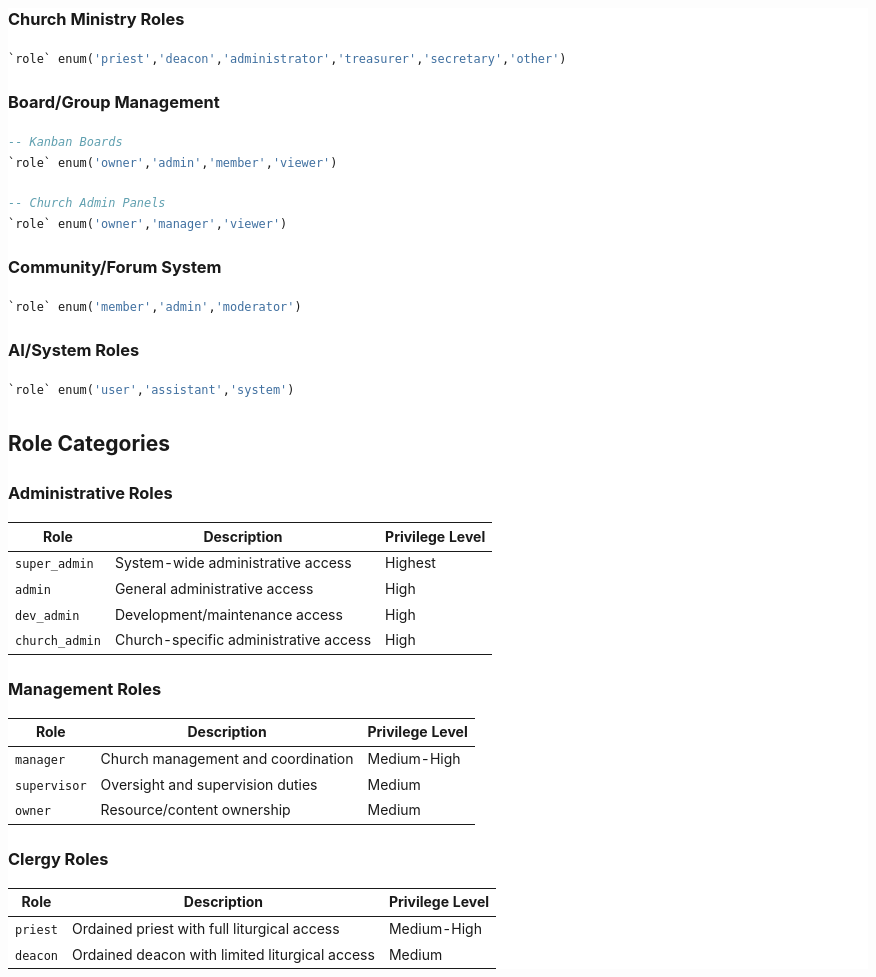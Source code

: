### Church Ministry Roles
```sql
`role` enum('priest','deacon','administrator','treasurer','secretary','other')
```

### Board/Group Management
```sql
-- Kanban Boards
`role` enum('owner','admin','member','viewer')

-- Church Admin Panels  
`role` enum('owner','manager','viewer')
```

### Community/Forum System
```sql
`role` enum('member','admin','moderator')
```

### AI/System Roles
```sql
`role` enum('user','assistant','system')
```

## Role Categories

### Administrative Roles
| Role | Description | Privilege Level |
|------|-------------|-----------------|
| `super_admin` | System-wide administrative access | Highest |
| `admin` | General administrative access | High |
| `dev_admin` | Development/maintenance access | High |
| `church_admin` | Church-specific administrative access | High |

### Management Roles
| Role | Description | Privilege Level |
|------|-------------|-----------------|
| `manager` | Church management and coordination | Medium-High |
| `supervisor` | Oversight and supervision duties | Medium |
| `owner` | Resource/content ownership | Medium |

### Clergy Roles
| Role | Description | Privilege Level |
|------|-------------|-----------------|
| `priest` | Ordained priest with full liturgical access | Medium-High |
| `deacon` | Ordained deacon with limited liturgical access | Medium |
